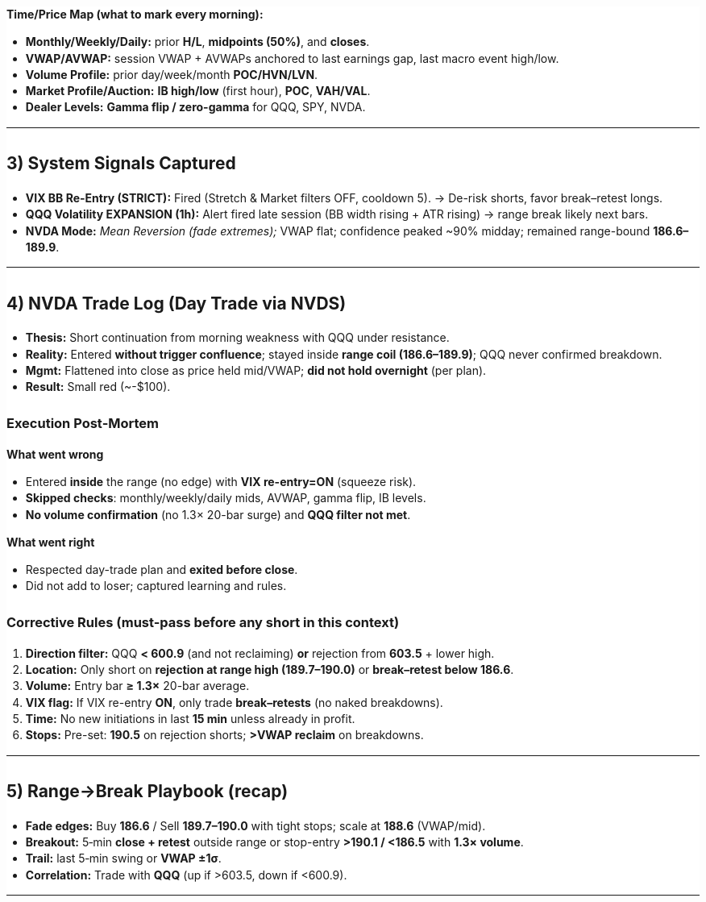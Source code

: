 **Time/Price Map (what to mark every morning):**
- **Monthly/Weekly/Daily:** prior **H/L**, **midpoints (50%)**, and **closes**.
- **VWAP/AVWAP:** session VWAP + AVWAPs anchored to last earnings gap, last macro event high/low.
- **Volume Profile:** prior day/week/month **POC/HVN/LVN**.
- **Market Profile/Auction:** **IB high/low** (first hour), **POC**, **VAH/VAL**.
- **Dealer Levels:** **Gamma flip / zero-gamma** for QQQ, SPY, NVDA.

---

## 3) System Signals Captured
- **VIX BB Re-Entry (STRICT):** Fired (Stretch & Market filters OFF, cooldown 5). → De-risk shorts, favor break–retest longs.
- **QQQ Volatility EXPANSION (1h):** Alert fired late session (BB width rising + ATR rising) → range break likely next bars.
- **NVDA Mode:** *Mean Reversion (fade extremes);* VWAP flat; confidence peaked ~90% midday; remained range-bound **186.6–189.9**.

---

## 4) NVDA Trade Log (Day Trade via NVDS)
- **Thesis:** Short continuation from morning weakness with QQQ under resistance.
- **Reality:** Entered **without trigger confluence**; stayed inside **range coil (186.6–189.9)**; QQQ never confirmed breakdown.
- **Mgmt:** Flattened into close as price held mid/VWAP; **did not hold overnight** (per plan).
- **Result:** Small red (~-$100).

### Execution Post‑Mortem
**What went wrong**
- Entered **inside** the range (no edge) with **VIX re-entry=ON** (squeeze risk).
- **Skipped checks**: monthly/weekly/daily mids, AVWAP, gamma flip, IB levels.
- **No volume confirmation** (no 1.3× 20-bar surge) and **QQQ filter not met**.

**What went right**
- Respected day-trade plan and **exited before close**.
- Did not add to loser; captured learning and rules.

### Corrective Rules (must-pass before any short in this context)
1. **Direction filter:** QQQ **< 600.9** (and not reclaiming) **or** rejection from **603.5** + lower high.
2. **Location:** Only short on **rejection at range high (189.7–190.0)** or **break–retest below 186.6**.
3. **Volume:** Entry bar **≥ 1.3×** 20-bar average.
4. **VIX flag:** If VIX re-entry **ON**, only trade **break–retests** (no naked breakdowns).
5. **Time:** No new initiations in last **15 min** unless already in profit.
6. **Stops:** Pre-set: **190.5** on rejection shorts; **>VWAP reclaim** on breakdowns.

---

## 5) Range→Break Playbook (recap)
- **Fade edges:** Buy **186.6** / Sell **189.7–190.0** with tight stops; scale at **188.6** (VWAP/mid).
- **Breakout:** 5‑min **close + retest** outside range or stop-entry **>190.1 / <186.5** with **1.3× volume**.
- **Trail:** last 5‑min swing or **VWAP ±1σ**.
- **Correlation:** Trade with **QQQ** (up if >603.5, down if <600.9).

---
